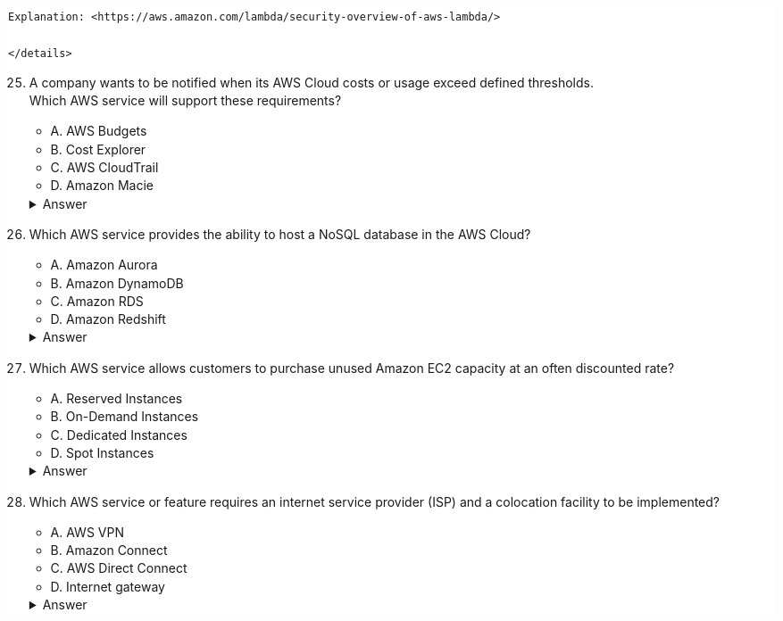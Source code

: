     Explanation: <https://aws.amazon.com/lambda/security-overview-of-aws-lambda/>

    </details>

25. A company wants to be notified when its AWS Cloud costs or usage exceed defined thresholds. <br/> Which AWS service will support these requirements?
    - A. AWS Budgets
    - B. Cost Explorer
    - C. AWS CloudTrail
    - D. Amazon Macie

    <details markdown=1><summary markdown="span">Answer</summary>

    Correct Answer: A

    Explanation: <https://aws.amazon.com/aws-cost-management/aws-budgets/>

    </details>

26. Which AWS service provides the ability to host a NoSQL database in the AWS Cloud?
    - A. Amazon Aurora
    - B. Amazon DynamoDB
    - C. Amazon RDS
    - D. Amazon Redshift

    <details markdown=1><summary markdown="span">Answer</summary>

    Correct Answer: B

    Explanation: <https://aws.amazon.com/nosql/>

    </details>

27. Which AWS service allows customers to purchase unused Amazon EC2 capacity at an often discounted rate?
    - A. Reserved Instances
    - B. On-Demand Instances
    - C. Dedicated Instances
    - D. Spot Instances

    <details markdown=1><summary markdown="span">Answer</summary>

    Correct Answer: D

    Explanation: <https://aws.amazon.com/ec2/spot/>

    </details>

28. Which AWS service or feature requires an internet service provider (ISP) and a colocation facility to be implemented?
    - A. AWS VPN
    - B. Amazon Connect
    - C. AWS Direct Connect
    - D. Internet gateway

    <details markdown=1><summary markdown="span">Answer</summary>

    Correct Answer: C

    Explanation: <https://aws.amazon.com/directconnect/partners/>
